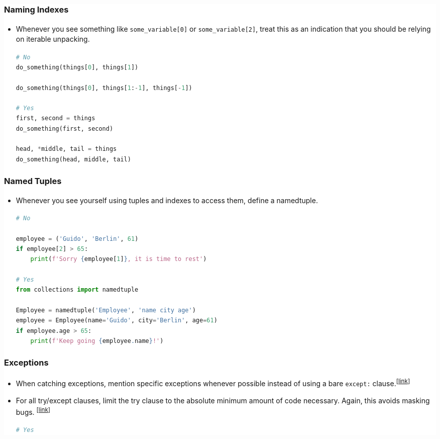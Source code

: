 ### Naming Indexes

* Whenever you see something like `some_variable[0]` or `some_variable[2]`, treat this as an
indication that you should be relying on iterable unpacking.
    ```python
    # No
    do_something(things[0], things[1])

    do_something(things[0], things[1:-1], things[-1])

    # Yes
    first, second = things
    do_something(first, second)

    head, *middle, tail = things
    do_something(head, middle, tail)
    ```

### Named Tuples

* Whenever you see yourself using tuples and indexes to access them, define a namedtuple.
    ```python
    # No

    employee = ('Guido', 'Berlin', 61)
    if employee[2] > 65:
        print(f'Sorry {employee[1]}, it is time to rest')

    # Yes
    from collections import namedtuple

    Employee = namedtuple('Employee', 'name city age')
    employee = Employee(name='Guido', city='Berlin', age=61)
    if employee.age > 65:
        print(f'Keep going {employee.name}!')
    ```

### Exceptions

* <a name="specific-exceptions"></a>When catching exceptions, mention specific exceptions whenever
possible instead of using a bare `except:` clause.<sup>[[link](#specific-exceptions)]</sup>

* <a name="limit-try-clauses"></a>For all try/except clauses, limit the try clause to the absolute
minimum amount of code necessary. Again, this avoids masking bugs.
<sup>[[link](#limit-try-clauses)]</sup>
    ```python
    # Yes


[airbnb-ruby]: https://github.com/airbnb/ruby/blob
[default-indentation]: https://www.python.org/dev/peps/pep-0008/#indentation
[google-c++-comments]: https://google.github.io/styleguide/cppguide.html#Comments
[google-c++]: https://google.github.io/styleguide/cppguide.html
[google-python-comments]: https://google.github.io/styleguide/pyguide.html#Comments
[gyg-php]: https://github.com/getyourguide/gyg-style-guides/blob/master/PHP.md
[trey-hunner]: https://github.com/treyhunner
[trey-hunner-python-guide]: https://github.com/TruthfulTechnology/style-guide
[pep8-whitespace]: https://www.python.org/dev/peps/pep-0008/#whitespace-in-expressions-and-statements
[pep8]: https://www.python.org/dev/peps/pep-0008
[pep257]: https://www.python.org/dev/peps/pep-0257